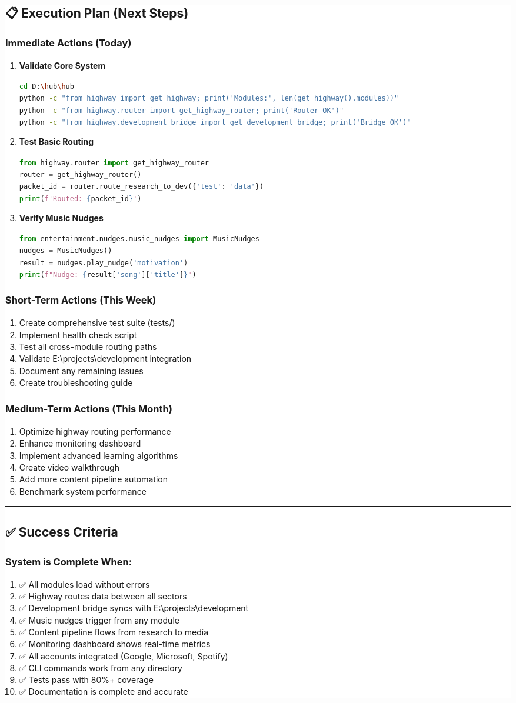 
## 📋 Execution Plan (Next Steps)

### Immediate Actions (Today)
1. **Validate Core System**
   ```bash
   cd D:\hub\hub
   python -c "from highway import get_highway; print('Modules:', len(get_highway().modules))"
   python -c "from highway.router import get_highway_router; print('Router OK')"
   python -c "from highway.development_bridge import get_development_bridge; print('Bridge OK')"
   ```

2. **Test Basic Routing**
   ```python
   from highway.router import get_highway_router
   router = get_highway_router()
   packet_id = router.route_research_to_dev({'test': 'data'})
   print(f'Routed: {packet_id}')
   ```

3. **Verify Music Nudges**
   ```python
   from entertainment.nudges.music_nudges import MusicNudges
   nudges = MusicNudges()
   result = nudges.play_nudge('motivation')
   print(f"Nudge: {result['song']['title']}")
   ```

### Short-Term Actions (This Week)
1. Create comprehensive test suite (tests/)
2. Implement health check script
3. Test all cross-module routing paths
4. Validate E:\projects\development integration
5. Document any remaining issues
6. Create troubleshooting guide

### Medium-Term Actions (This Month)
1. Optimize highway routing performance
2. Enhance monitoring dashboard
3. Implement advanced learning algorithms
4. Create video walkthrough
5. Add more content pipeline automation
6. Benchmark system performance

---

## ✅ Success Criteria

### System is Complete When:
1. ✅ All modules load without errors
2. ✅ Highway routes data between all sectors
3. ✅ Development bridge syncs with E:\projects\development
4. ✅ Music nudges trigger from any module
5. ✅ Content pipeline flows from research to media
6. ✅ Monitoring dashboard shows real-time metrics
7. ✅ All accounts integrated (Google, Microsoft, Spotify)
8. ✅ CLI commands work from any directory
9. ✅ Tests pass with 80%+ coverage
10. ✅ Documentation is complete and accurate
